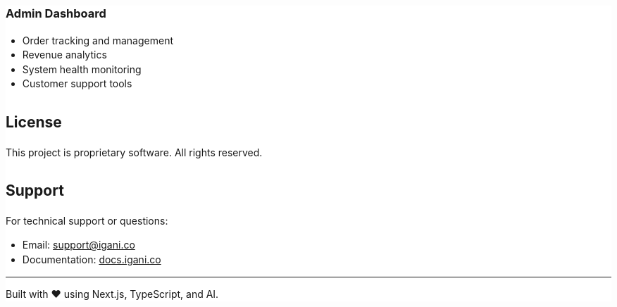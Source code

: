 ### Admin Dashboard
- Order tracking and management
- Revenue analytics
- System health monitoring
- Customer support tools

## License

This project is proprietary software. All rights reserved.

## Support

For technical support or questions:
- Email: support@igani.co
- Documentation: [docs.igani.co](https://docs.igani.co)

---

Built with ❤️ using Next.js, TypeScript, and AI.
